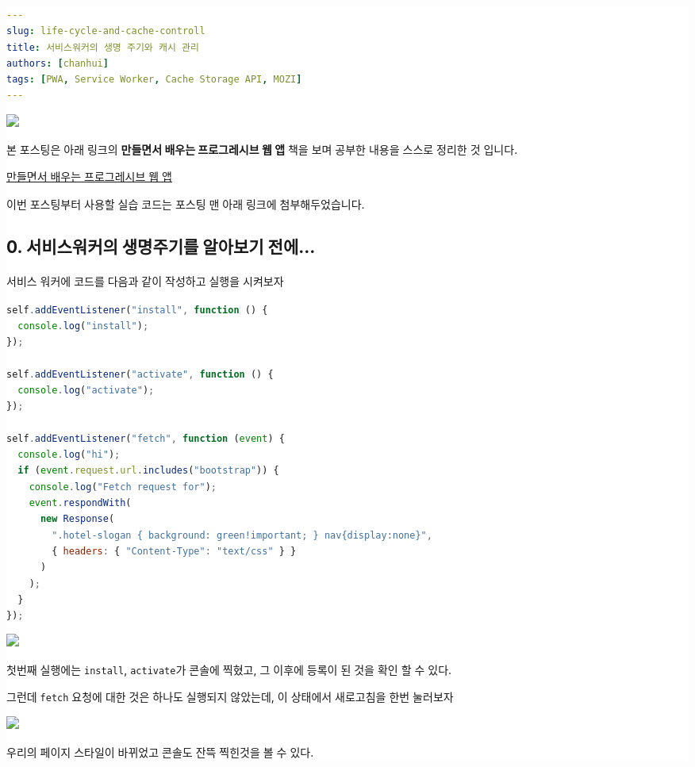 ```yaml
---
slug: life-cycle-and-cache-controll
title: 서비스워커의 생명 주기와 캐시 관리
authors: [chanhui]
tags: [PWA, Service Worker, Cache Storage API, MOZI]
---
```


![](https://velog.velcdn.com/images/hancihu/post/d41e3773-1274-46d1-87ff-7b0181abb749/image.png)



본 포스팅은 아래 링크의 **만들면서 배우는 프로그레시브 웹 앱** 책을 보며 공부한 내용을 스스로 정리한 것 입니다.

[만들면서 배우는 프로그레시브 웹 앱](https://www.aladin.co.kr/shop/wproduct.aspx?ItemId=190254386)

이번 포스팅부터 사용할 실습 코드는 포스팅 맨 아래 링크에 첨부해두었습니다.

## 0. 서비스워커의 생명주기를 알아보기 전에…

서비스 워커에 코드를 다음과 같이 작성하고 실행을 시켜보자

```jsx
self.addEventListener("install", function () {
  console.log("install");
});

self.addEventListener("activate", function () {
  console.log("activate");
});

self.addEventListener("fetch", function (event) {
  console.log("hi");
  if (event.request.url.includes("bootstrap")) {
    console.log("Fetch request for");
    event.respondWith(
      new Response(
        ".hotel-slogan { background: green!important; } nav{display:none}",
        { headers: { "Content-Type": "text/css" } }
      )
    );
  }
});
```

![](https://velog.velcdn.com/images/hancihu/post/ac6c5c2b-3da8-4c52-a06f-9571db97f91c/image.png)

첫번째 실행에는 `install`, `activate`가 콘솔에 찍혔고, 그 이후에 등록이 된 것을 확인 할 수 있다.

그런데 `fetch` 요청에 대한 것은 하나도 실행되지 않았는데, 이 상태에서 새로고침을 한번 눌러보자

![](https://velog.velcdn.com/images/hancihu/post/0f3efc76-080e-47b3-bfc6-8330d3308390/image.png)

우리의 페이지 스타일이 바뀌었고 콘솔도 잔뜩 찍힌것을 볼 수 있다.
